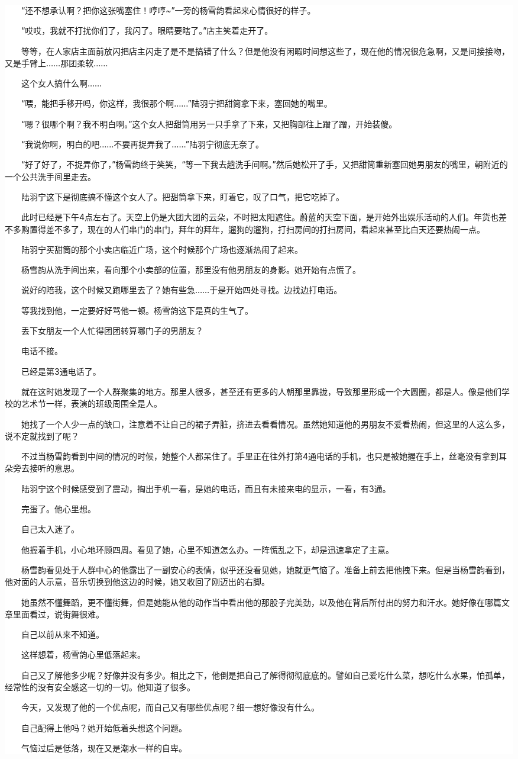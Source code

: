 　　“还不想承认啊？把你这张嘴塞住！哼哼~”一旁的杨雪韵看起来心情很好的样子。

　　“哎哎，我就不打扰你们了，我闪了。眼睛要瞎了。”店主笑着走开了。

　　等等，在人家店主面前放闪把店主闪走了是不是搞错了什么？但是他没有闲暇时间想这些了，现在他的情况很危急啊，又是间接接吻，又是手臂上……那团柔软……

　　这个女人搞什么啊……

　　“喂，能把手移开吗，你这样，我很那个啊……”陆羽宁把甜筒拿下来，塞回她的嘴里。

　　“嗯？很哪个啊？我不明白啊。”这个女人把甜筒用另一只手拿了下来，又把胸部往上蹭了蹭，开始装傻。

　　“我说你啊，明白的吧……不要再捉弄我了……”陆羽宁彻底无奈了。

　　“好了好了，不捉弄你了，”杨雪韵终于笑笑，“等一下我去趟洗手间啊。”然后她松开了手，又把甜筒重新塞回她男朋友的嘴里，朝附近的一个公共洗手间里走去。

　　陆羽宁这下是彻底搞不懂这个女人了。把甜筒拿下来，盯着它，叹了口气，把它吃掉了。

　　此时已经是下午4点左右了。天空上仍是大团大团的云朵，不时把太阳遮住。蔚蓝的天空下面，是开始外出娱乐活动的人们。年货也差不多购置得差不多了，现在的人们串门的串门，拜年的拜年，遛狗的遛狗，打扫房间的打扫房间，看起来甚至比白天还要热闹一点。

　　陆羽宁买甜筒的那个小卖店临近广场，这个时候那个广场也逐渐热闹了起来。

　　杨雪韵从洗手间出来，看向那个小卖部的位置，那里没有他男朋友的身影。她开始有点慌了。

　　说好的陪我，这个时候又跑哪里去了？她有些急……于是开始四处寻找。边找边打电话。

　　等我找到他，一定要好好骂他一顿。杨雪韵这下是真的生气了。

　　丢下女朋友一个人忙得团团转算哪门子的男朋友？

　　电话不接。

　　已经是第3通电话了。

　　就在这时她发现了一个人群聚集的地方。那里人很多，甚至还有更多的人朝那里靠拢，导致那里形成一个大圆圈，都是人。像是他们学校的艺术节一样，表演的班级周围全是人。

　　她找了一个人少一点的缺口，注意着不让自己的裙子弄脏，挤进去看看情况。虽然她知道他的男朋友不爱看热闹，但这里的人这么多，说不定就找到了呢？

　　不过当杨雪韵看到中间的情况的时候，她整个人都呆住了。手里正在往外打第4通电话的手机，也只是被她握在手上，丝毫没有拿到耳朵旁去接听的意思。

　　陆羽宁这个时候感受到了震动，掏出手机一看，是她的电话，而且有未接来电的显示，一看，有3通。

　　完蛋了。他心里想。

　　自己太入迷了。

　　他握着手机，小心地环顾四周。看见了她，心里不知道怎么办。一阵慌乱之下，却是迅速拿定了主意。

　　杨雪韵看见处于人群中心的他露出了一副安心的表情，似乎还没看见她，她就更气恼了。准备上前去把他拽下来。但是当杨雪韵看到，他对面的人示意，音乐切换到他这边的时候，她又收回了刚迈出的右脚。

　　她虽然不懂舞蹈，更不懂街舞，但是她能从他的动作当中看出他的那股子完美劲，以及他在背后所付出的努力和汗水。她好像在哪篇文章里面看过，说街舞很难。

　　自己以前从来不知道。

　　这样想着，杨雪韵心里低落起来。

　　自己又了解他多少呢？好像并没有多少。相比之下，他倒是把自己了解得彻彻底底的。譬如自己爱吃什么菜，想吃什么水果，怕孤单，经常性的没有安全感这一切的一切。他知道了很多。

　　今天，又发现了他的一个优点呢，而自己又有哪些优点呢？细一想好像没有什么。

　　自己配得上他吗？她开始低着头想这个问题。

　　气恼过后是低落，现在又是潮水一样的自卑。
